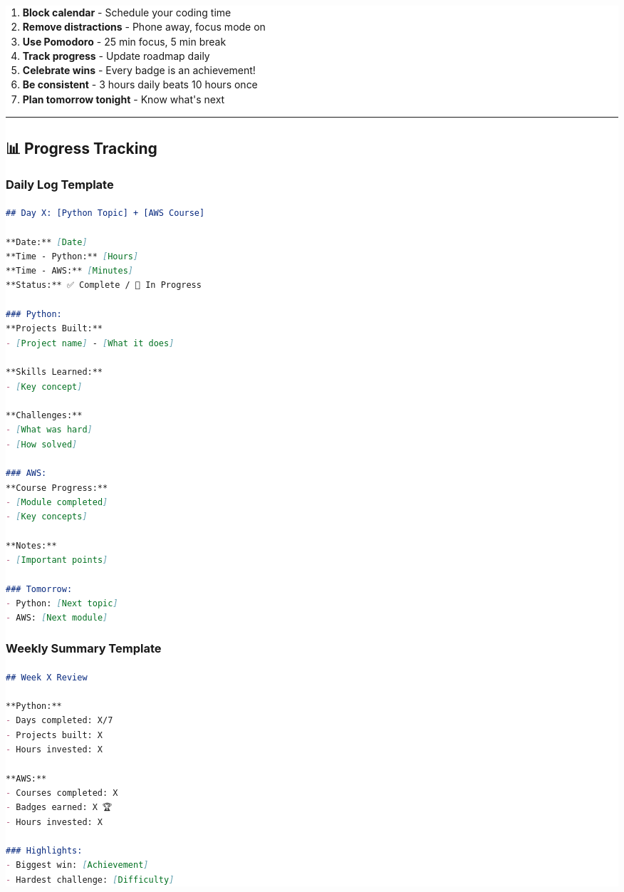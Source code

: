 1. **Block calendar** - Schedule your coding time
2. **Remove distractions** - Phone away, focus mode on
3. **Use Pomodoro** - 25 min focus, 5 min break
4. **Track progress** - Update roadmap daily
5. **Celebrate wins** - Every badge is an achievement!
6. **Be consistent** - 3 hours daily beats 10 hours once
7. **Plan tomorrow tonight** - Know what's next

---

## 📊 Progress Tracking

### Daily Log Template

```markdown
## Day X: [Python Topic] + [AWS Course]

**Date:** [Date]
**Time - Python:** [Hours]
**Time - AWS:** [Minutes]
**Status:** ✅ Complete / 🔄 In Progress

### Python:
**Projects Built:**
- [Project name] - [What it does]

**Skills Learned:**
- [Key concept]

**Challenges:**
- [What was hard]
- [How solved]

### AWS:
**Course Progress:**
- [Module completed]
- [Key concepts]

**Notes:**
- [Important points]

### Tomorrow:
- Python: [Next topic]
- AWS: [Next module]
```

### Weekly Summary Template

```markdown
## Week X Review

**Python:**
- Days completed: X/7
- Projects built: X
- Hours invested: X

**AWS:**
- Courses completed: X
- Badges earned: X 🏆
- Hours invested: X

### Highlights:
- Biggest win: [Achievement]
- Hardest challenge: [Difficulty]
```